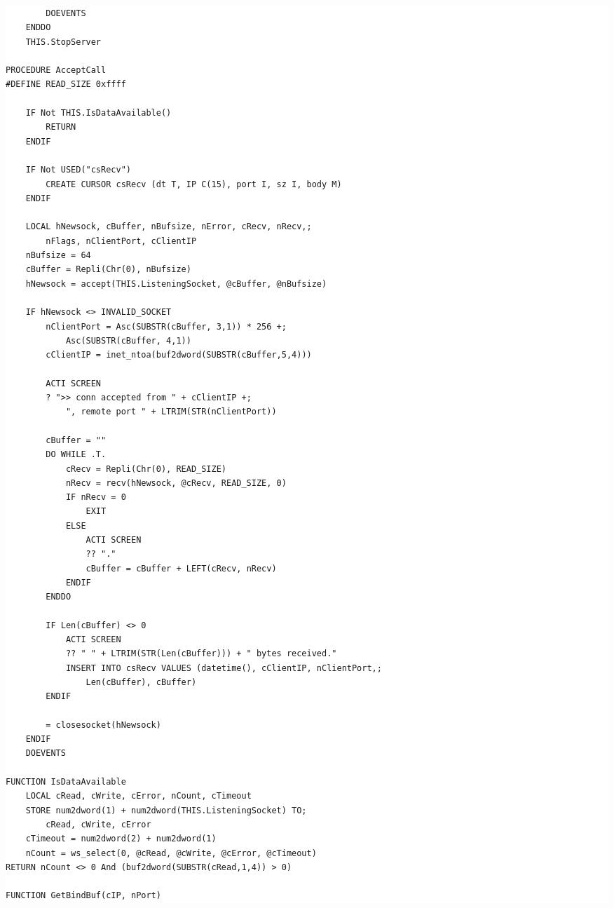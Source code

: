 ```foxpro  
		DOEVENTS
	ENDDO
	THIS.StopServer

PROCEDURE AcceptCall
#DEFINE READ_SIZE 0xffff

	IF Not THIS.IsDataAvailable()
		RETURN
	ENDIF
	
	IF Not USED("csRecv")
		CREATE CURSOR csRecv (dt T, IP C(15), port I, sz I, body M)
	ENDIF

	LOCAL hNewsock, cBuffer, nBufsize, nError, cRecv, nRecv,;
		nFlags, nClientPort, cClientIP
	nBufsize = 64
	cBuffer = Repli(Chr(0), nBufsize)
	hNewsock = accept(THIS.ListeningSocket, @cBuffer, @nBufsize)

	IF hNewsock <> INVALID_SOCKET
		nClientPort = Asc(SUBSTR(cBuffer, 3,1)) * 256 +;
			Asc(SUBSTR(cBuffer, 4,1))
		cClientIP = inet_ntoa(buf2dword(SUBSTR(cBuffer,5,4)))

		ACTI SCREEN
		? ">> conn accepted from " + cClientIP +;
			", remote port " + LTRIM(STR(nClientPort))

		cBuffer = ""
		DO WHILE .T.
			cRecv = Repli(Chr(0), READ_SIZE)
			nRecv = recv(hNewsock, @cRecv, READ_SIZE, 0)
			IF nRecv = 0
				EXIT
			ELSE
				ACTI SCREEN
				?? "."
				cBuffer = cBuffer + LEFT(cRecv, nRecv)
			ENDIF
		ENDDO

		IF Len(cBuffer) <> 0
			ACTI SCREEN
			?? " " + LTRIM(STR(Len(cBuffer))) + " bytes received."
			INSERT INTO csRecv VALUES (datetime(), cClientIP, nClientPort,;
				Len(cBuffer), cBuffer)
		ENDIF

		= closesocket(hNewsock)
	ENDIF
	DOEVENTS

FUNCTION IsDataAvailable
	LOCAL cRead, cWrite, cError, nCount, cTimeout
	STORE num2dword(1) + num2dword(THIS.ListeningSocket) TO;
		cRead, cWrite, cError
	cTimeout = num2dword(2) + num2dword(1)
	nCount = ws_select(0, @cRead, @cWrite, @cError, @cTimeout)
RETURN nCount <> 0 And (buf2dword(SUBSTR(cRead,1,4)) > 0)

FUNCTION GetBindBuf(cIP, nPort)
```